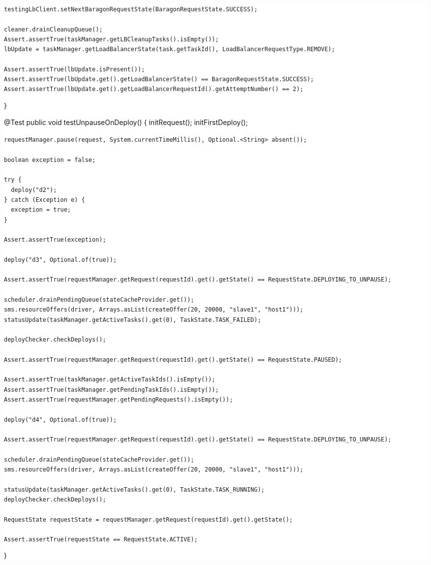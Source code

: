     testingLbClient.setNextBaragonRequestState(BaragonRequestState.SUCCESS);

    cleaner.drainCleanupQueue();
    Assert.assertTrue(taskManager.getLBCleanupTasks().isEmpty());
    lbUpdate = taskManager.getLoadBalancerState(task.getTaskId(), LoadBalancerRequestType.REMOVE);

    Assert.assertTrue(lbUpdate.isPresent());
    Assert.assertTrue(lbUpdate.get().getLoadBalancerState() == BaragonRequestState.SUCCESS);
    Assert.assertTrue(lbUpdate.get().getLoadBalancerRequestId().getAttemptNumber() == 2);

  }

  @Test
  public void testUnpauseOnDeploy() {
    initRequest();
    initFirstDeploy();

    requestManager.pause(request, System.currentTimeMillis(), Optional.<String> absent());

    boolean exception = false;

    try {
      deploy("d2");
    } catch (Exception e) {
      exception = true;
    }

    Assert.assertTrue(exception);

    deploy("d3", Optional.of(true));

    Assert.assertTrue(requestManager.getRequest(requestId).get().getState() == RequestState.DEPLOYING_TO_UNPAUSE);

    scheduler.drainPendingQueue(stateCacheProvider.get());
    sms.resourceOffers(driver, Arrays.asList(createOffer(20, 20000, "slave1", "host1")));
    statusUpdate(taskManager.getActiveTasks().get(0), TaskState.TASK_FAILED);

    deployChecker.checkDeploys();

    Assert.assertTrue(requestManager.getRequest(requestId).get().getState() == RequestState.PAUSED);

    Assert.assertTrue(taskManager.getActiveTaskIds().isEmpty());
    Assert.assertTrue(taskManager.getPendingTaskIds().isEmpty());
    Assert.assertTrue(requestManager.getPendingRequests().isEmpty());

    deploy("d4", Optional.of(true));

    Assert.assertTrue(requestManager.getRequest(requestId).get().getState() == RequestState.DEPLOYING_TO_UNPAUSE);

    scheduler.drainPendingQueue(stateCacheProvider.get());
    sms.resourceOffers(driver, Arrays.asList(createOffer(20, 20000, "slave1", "host1")));

    statusUpdate(taskManager.getActiveTasks().get(0), TaskState.TASK_RUNNING);
    deployChecker.checkDeploys();

    RequestState requestState = requestManager.getRequest(requestId).get().getState();

    Assert.assertTrue(requestState == RequestState.ACTIVE);
  }
